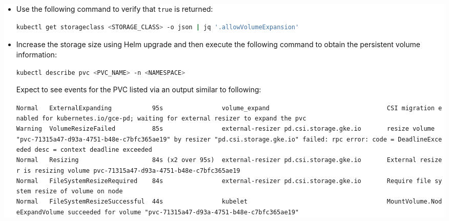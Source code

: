 - Use the following command to verify that `true` is returned:

  ```sh
  kubectl get storageclass <STORAGE_CLASS> -o json | jq '.allowVolumeExpansion'
  ```

- Increase the storage size using Helm upgrade and then execute the following command to obtain the persistent volume information:

  ```sh
  kubectl describe pvc <PVC_NAME> -n <NAMESPACE>
  ```
  Expect to see events for the PVC listed via an output similar to following:

  ```output
  Normal   ExternalExpanding           95s                volume_expand                                CSI migration enabled for kubernetes.io/gce-pd; waiting for external resizer to expand the pvc
  Warning  VolumeResizeFailed          85s                external-resizer pd.csi.storage.gke.io       resize volume "pvc-71315a47-d93a-4751-b48e-c7bfc365ae19" by resizer "pd.csi.storage.gke.io" failed: rpc error: code = DeadlineExceeded desc = context deadline exceeded
  Normal   Resizing                    84s (x2 over 95s)  external-resizer pd.csi.storage.gke.io       External resizer is resizing volume pvc-71315a47-d93a-4751-b48e-c7bfc365ae19
  Normal   FileSystemResizeRequired    84s                external-resizer pd.csi.storage.gke.io       Require file system resize of volume on node
  Normal   FileSystemResizeSuccessful  44s                kubelet                                      MountVolume.NodeExpandVolume succeeded for volume "pvc-71315a47-d93a-4751-b48e-c7bfc365ae19"
  ```
